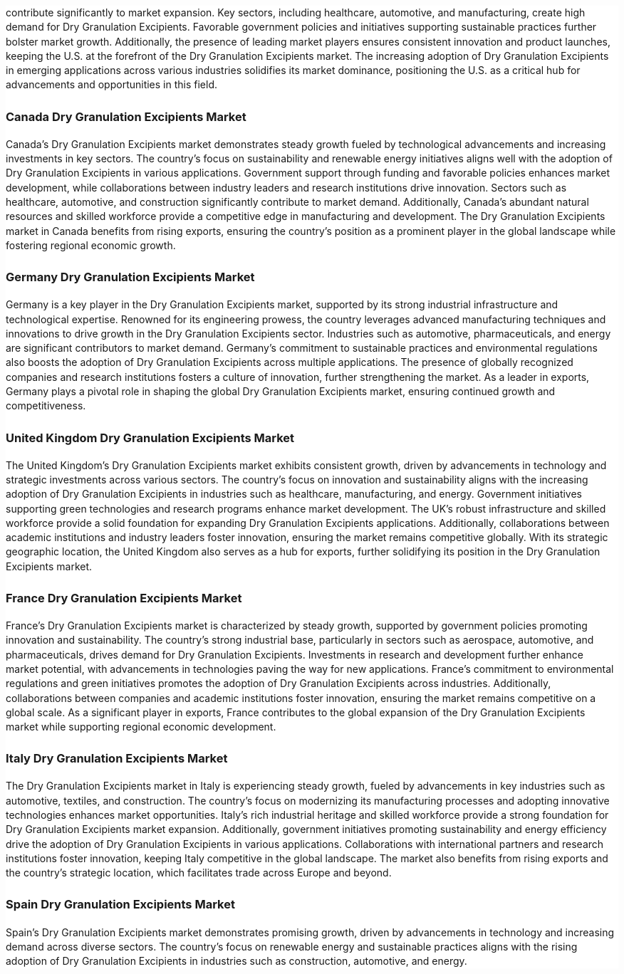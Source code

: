 contribute significantly to market expansion. Key sectors, including healthcare, automotive, and manufacturing, create high demand for Dry Granulation Excipients. Favorable government policies and initiatives supporting sustainable practices further bolster market growth. Additionally, the presence of leading market players ensures consistent innovation and product launches, keeping the U.S. at the forefront of the Dry Granulation Excipients market. The increasing adoption of Dry Granulation Excipients in emerging applications across various industries solidifies its market dominance, positioning the U.S. as a critical hub for advancements and opportunities in this field.</p><h3>Canada Dry Granulation Excipients Market</h3><p>Canada&rsquo;s Dry Granulation Excipients market demonstrates steady growth fueled by technological advancements and increasing investments in key sectors. The country&rsquo;s focus on sustainability and renewable energy initiatives aligns well with the adoption of Dry Granulation Excipients in various applications. Government support through funding and favorable policies enhances market development, while collaborations between industry leaders and research institutions drive innovation. Sectors such as healthcare, automotive, and construction significantly contribute to market demand. Additionally, Canada&rsquo;s abundant natural resources and skilled workforce provide a competitive edge in manufacturing and development. The Dry Granulation Excipients market in Canada benefits from rising exports, ensuring the country&rsquo;s position as a prominent player in the global landscape while fostering regional economic growth.</p><h3>Germany Dry Granulation Excipients Market</h3><p>Germany is a key player in the Dry Granulation Excipients market, supported by its strong industrial infrastructure and technological expertise. Renowned for its engineering prowess, the country leverages advanced manufacturing techniques and innovations to drive growth in the Dry Granulation Excipients sector. Industries such as automotive, pharmaceuticals, and energy are significant contributors to market demand. Germany&rsquo;s commitment to sustainable practices and environmental regulations also boosts the adoption of Dry Granulation Excipients across multiple applications. The presence of globally recognized companies and research institutions fosters a culture of innovation, further strengthening the market. As a leader in exports, Germany plays a pivotal role in shaping the global Dry Granulation Excipients market, ensuring continued growth and competitiveness.</p><h3>United Kingdom Dry Granulation Excipients Market</h3><p>The United Kingdom&rsquo;s Dry Granulation Excipients market exhibits consistent growth, driven by advancements in technology and strategic investments across various sectors. The country&rsquo;s focus on innovation and sustainability aligns with the increasing adoption of Dry Granulation Excipients in industries such as healthcare, manufacturing, and energy. Government initiatives supporting green technologies and research programs enhance market development. The UK&rsquo;s robust infrastructure and skilled workforce provide a solid foundation for expanding Dry Granulation Excipients applications. Additionally, collaborations between academic institutions and industry leaders foster innovation, ensuring the market remains competitive globally. With its strategic geographic location, the United Kingdom also serves as a hub for exports, further solidifying its position in the Dry Granulation Excipients market.</p><h3>France Dry Granulation Excipients Market</h3><p>France&rsquo;s Dry Granulation Excipients market is characterized by steady growth, supported by government policies promoting innovation and sustainability. The country&rsquo;s strong industrial base, particularly in sectors such as aerospace, automotive, and pharmaceuticals, drives demand for Dry Granulation Excipients. Investments in research and development further enhance market potential, with advancements in technologies paving the way for new applications. France&rsquo;s commitment to environmental regulations and green initiatives promotes the adoption of Dry Granulation Excipients across industries. Additionally, collaborations between companies and academic institutions foster innovation, ensuring the market remains competitive on a global scale. As a significant player in exports, France contributes to the global expansion of the Dry Granulation Excipients market while supporting regional economic development.</p><h3>Italy Dry Granulation Excipients Market</h3><p>The Dry Granulation Excipients market in Italy is experiencing steady growth, fueled by advancements in key industries such as automotive, textiles, and construction. The country&rsquo;s focus on modernizing its manufacturing processes and adopting innovative technologies enhances market opportunities. Italy&rsquo;s rich industrial heritage and skilled workforce provide a strong foundation for Dry Granulation Excipients market expansion. Additionally, government initiatives promoting sustainability and energy efficiency drive the adoption of Dry Granulation Excipients in various applications. Collaborations with international partners and research institutions foster innovation, keeping Italy competitive in the global landscape. The market also benefits from rising exports and the country&rsquo;s strategic location, which facilitates trade across Europe and beyond.</p><h3>Spain Dry Granulation Excipients Market</h3><p>Spain&rsquo;s Dry Granulation Excipients market demonstrates promising growth, driven by advancements in technology and increasing demand across diverse sectors. The country&rsquo;s focus on renewable energy and sustainable practices aligns with the rising adoption of Dry Granulation Excipients in industries such as construction, automotive, and energy.